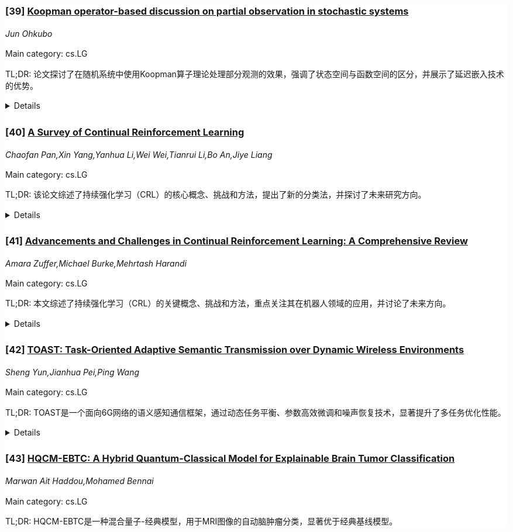 ### [39] [Koopman operator-based discussion on partial observation in stochastic systems](https://arxiv.org/abs/2506.21844)
*Jun Ohkubo*

Main category: cs.LG

TL;DR: 论文探讨了在随机系统中使用Koopman算子理论处理部分观测的效果，强调了状态空间与函数空间的区分，并展示了延迟嵌入技术的优势。


<details><summary>Details</summary></details>


### [40] [A Survey of Continual Reinforcement Learning](https://arxiv.org/abs/2506.21872)
*Chaofan Pan,Xin Yang,Yanhua Li,Wei Wei,Tianrui Li,Bo An,Jiye Liang*

Main category: cs.LG

TL;DR: 该论文综述了持续强化学习（CRL）的核心概念、挑战和方法，提出了新的分类法，并探讨了未来研究方向。


<details><summary>Details</summary></details>


### [41] [Advancements and Challenges in Continual Reinforcement Learning: A Comprehensive Review](https://arxiv.org/abs/2506.21899)
*Amara Zuffer,Michael Burke,Mehrtash Harandi*

Main category: cs.LG

TL;DR: 本文综述了持续强化学习（CRL）的关键概念、挑战和方法，重点关注其在机器人领域的应用，并讨论了未来方向。


<details><summary>Details</summary></details>


### [42] [TOAST: Task-Oriented Adaptive Semantic Transmission over Dynamic Wireless Environments](https://arxiv.org/abs/2506.21900)
*Sheng Yun,Jianhua Pei,Ping Wang*

Main category: cs.LG

TL;DR: TOAST是一个面向6G网络的语义感知通信框架，通过动态任务平衡、参数高效微调和噪声恢复技术，显著提升了多任务优化性能。


<details><summary>Details</summary></details>


### [43] [HQCM-EBTC: A Hybrid Quantum-Classical Model for Explainable Brain Tumor Classification](https://arxiv.org/abs/2506.21937)
*Marwan Ait Haddou,Mohamed Bennai*

Main category: cs.LG

TL;DR: HQCM-EBTC是一种混合量子-经典模型，用于MRI图像的自动脑肿瘤分类，显著优于经典基线模型。

